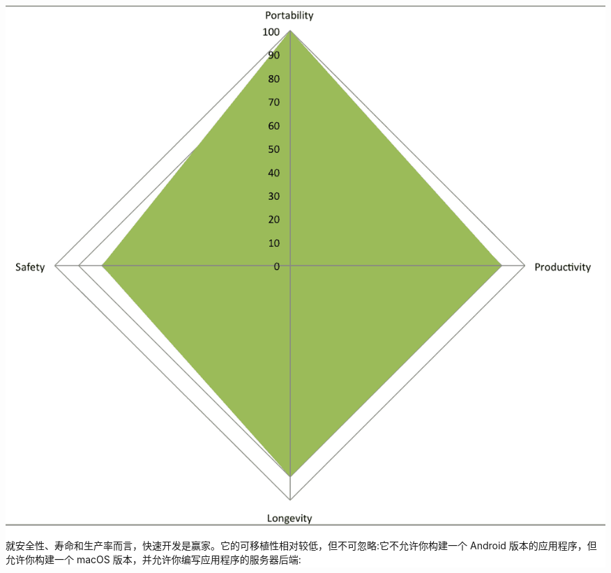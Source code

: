 ![Xamarin/Appcelerator Radar Chart](img/679797ebc5bfe695429c89b9c171cd8a.png)

就安全性、寿命和生产率而言，快速开发是赢家。它的可移植性相对较低，但不可忽略:它不允许你构建一个 Android 版本的应用程序，但允许你构建一个 macOS 版本，并允许你编写应用程序的服务器后端:
